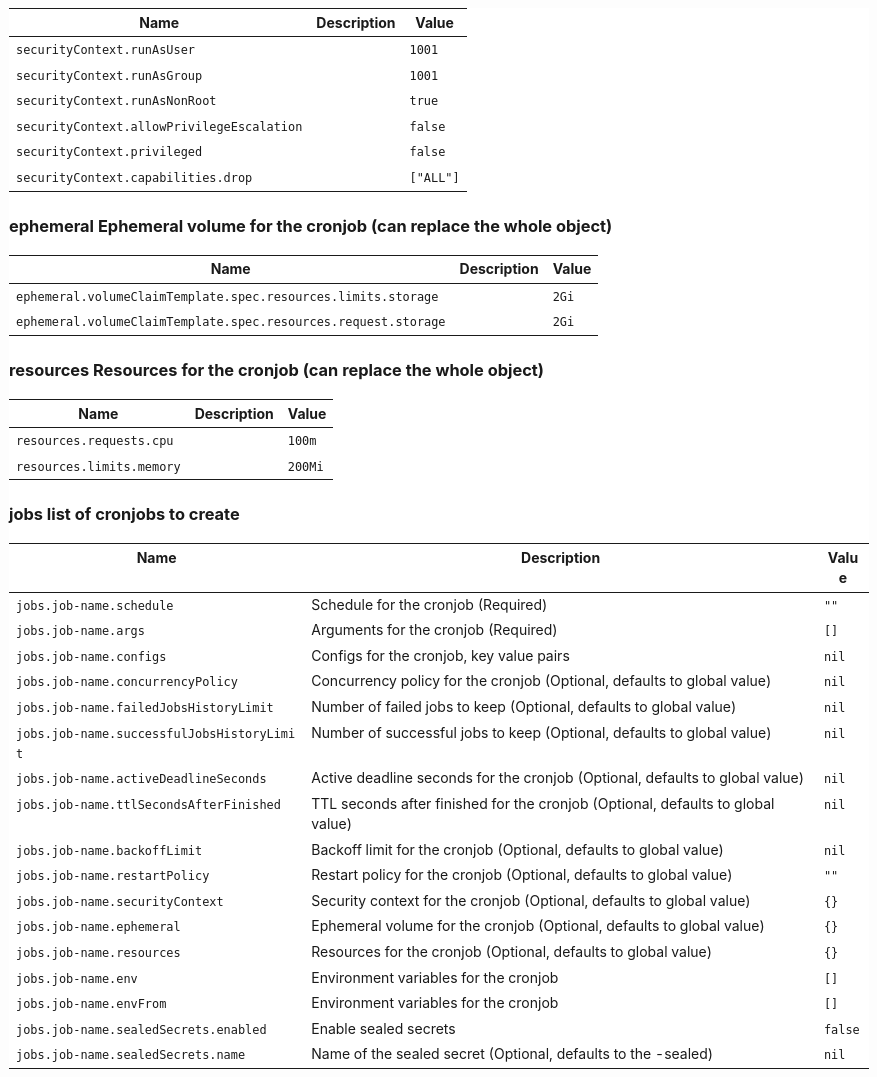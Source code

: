 | Name                                       | Description | Value     |
| ------------------------------------------ | ----------- | --------- |
| `securityContext.runAsUser`                |             | `1001`    |
| `securityContext.runAsGroup`               |             | `1001`    |
| `securityContext.runAsNonRoot`             |             | `true`    |
| `securityContext.allowPrivilegeEscalation` |             | `false`   |
| `securityContext.privileged`               |             | `false`   |
| `securityContext.capabilities.drop`        |             | `["ALL"]` |

### ephemeral Ephemeral volume for the cronjob (can replace the whole object)

| Name                                                           | Description | Value |
| -------------------------------------------------------------- | ----------- | ----- |
| `ephemeral.volumeClaimTemplate.spec.resources.limits.storage`  |             | `2Gi` |
| `ephemeral.volumeClaimTemplate.spec.resources.request.storage` |             | `2Gi` |

### resources Resources for the cronjob (can replace the whole object)

| Name                      | Description | Value   |
| ------------------------- | ----------- | ------- |
| `resources.requests.cpu`  |             | `100m`  |
| `resources.limits.memory` |             | `200Mi` |

### jobs list of cronjobs to create

| Name                                               | Description                                                                     | Value   |
| -------------------------------------------------- | ------------------------------------------------------------------------------- | ------- |
| `jobs.job-name.schedule`                           | Schedule for the cronjob (Required)                                             | `""`    |
| `jobs.job-name.args`                               | Arguments for the cronjob (Required)                                            | `[]`    |
| `jobs.job-name.configs`                            | Configs for the cronjob, key value pairs                                        | `nil`   |
| `jobs.job-name.concurrencyPolicy`                  | Concurrency policy for the cronjob (Optional, defaults to global value)         | `nil`   |
| `jobs.job-name.failedJobsHistoryLimit`             | Number of failed jobs to keep (Optional, defaults to global value)              | `nil`   |
| `jobs.job-name.successfulJobsHistoryLimit`         | Number of successful jobs to keep (Optional, defaults to global value)          | `nil`   |
| `jobs.job-name.activeDeadlineSeconds`              | Active deadline seconds for the cronjob (Optional, defaults to global value)    | `nil`   |
| `jobs.job-name.ttlSecondsAfterFinished`            | TTL seconds after finished for the cronjob (Optional, defaults to global value) | `nil`   |
| `jobs.job-name.backoffLimit`                       | Backoff limit for the cronjob (Optional, defaults to global value)              | `nil`   |
| `jobs.job-name.restartPolicy`                      | Restart policy for the cronjob (Optional, defaults to global value)             | `""`    |
| `jobs.job-name.securityContext`                    | Security context for the cronjob (Optional, defaults to global value)           | `{}`    |
| `jobs.job-name.ephemeral`                          | Ephemeral volume for the cronjob (Optional, defaults to global value)           | `{}`    |
| `jobs.job-name.resources`                          | Resources for the cronjob (Optional, defaults to global value)                  | `{}`    |
| `jobs.job-name.env`                                | Environment variables for the cronjob                                           | `[]`    |
| `jobs.job-name.envFrom`                            | Environment variables for the cronjob                                           | `[]`    |
| `jobs.job-name.sealedSecrets.enabled`              | Enable sealed secrets                                                           | `false` |
| `jobs.job-name.sealedSecrets.name`                 | Name of the sealed secret (Optional, defaults to the <job name>-sealed)         | `nil`   |